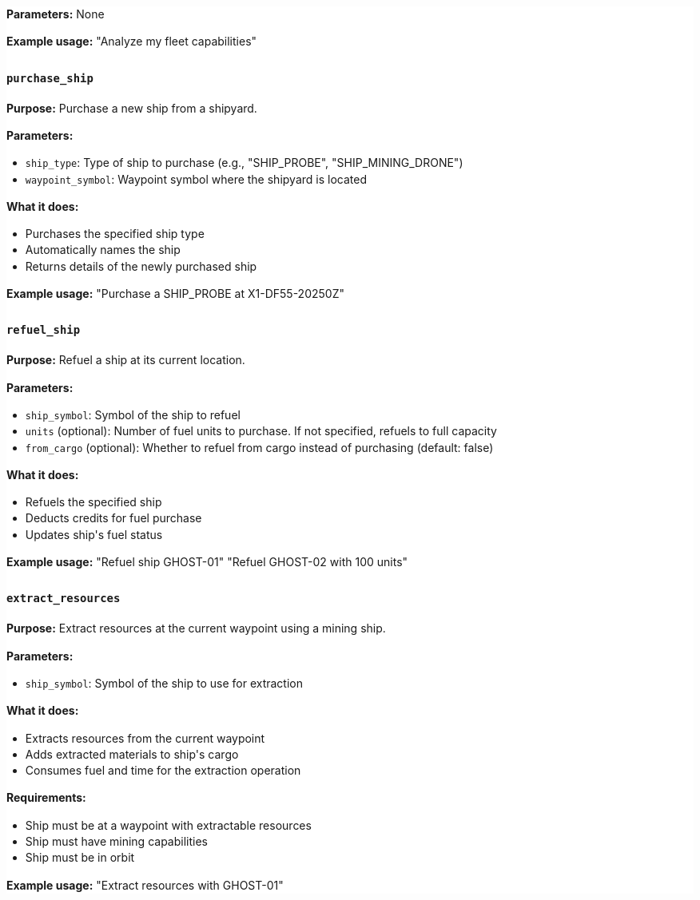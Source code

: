 **Parameters:** None

**Example usage:**
"Analyze my fleet capabilities"

### `purchase_ship`

**Purpose:** Purchase a new ship from a shipyard.

**Parameters:**
- `ship_type`: Type of ship to purchase (e.g., "SHIP_PROBE", "SHIP_MINING_DRONE")
- `waypoint_symbol`: Waypoint symbol where the shipyard is located

**What it does:**
- Purchases the specified ship type
- Automatically names the ship
- Returns details of the newly purchased ship

**Example usage:**
"Purchase a SHIP_PROBE at X1-DF55-20250Z"

### `refuel_ship`

**Purpose:** Refuel a ship at its current location.

**Parameters:**
- `ship_symbol`: Symbol of the ship to refuel
- `units` (optional): Number of fuel units to purchase. If not specified, refuels to full capacity
- `from_cargo` (optional): Whether to refuel from cargo instead of purchasing (default: false)

**What it does:**
- Refuels the specified ship
- Deducts credits for fuel purchase
- Updates ship's fuel status

**Example usage:**
"Refuel ship GHOST-01"
"Refuel GHOST-02 with 100 units"

### `extract_resources`

**Purpose:** Extract resources at the current waypoint using a mining ship.

**Parameters:**
- `ship_symbol`: Symbol of the ship to use for extraction

**What it does:**
- Extracts resources from the current waypoint
- Adds extracted materials to ship's cargo
- Consumes fuel and time for the extraction operation

**Requirements:**
- Ship must be at a waypoint with extractable resources
- Ship must have mining capabilities
- Ship must be in orbit

**Example usage:**
"Extract resources with GHOST-01"
